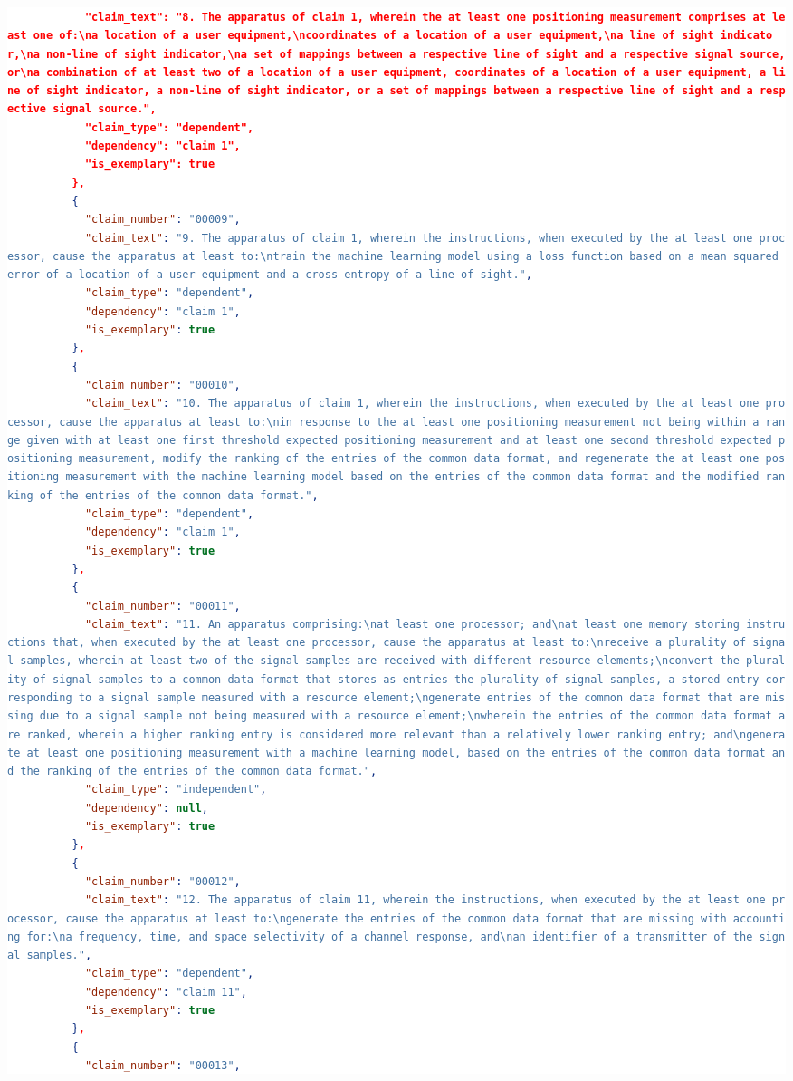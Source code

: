 ```json
            "claim_text": "8. The apparatus of claim 1, wherein the at least one positioning measurement comprises at least one of:\na location of a user equipment,\ncoordinates of a location of a user equipment,\na line of sight indicator,\na non-line of sight indicator,\na set of mappings between a respective line of sight and a respective signal source, or\na combination of at least two of a location of a user equipment, coordinates of a location of a user equipment, a line of sight indicator, a non-line of sight indicator, or a set of mappings between a respective line of sight and a respective signal source.",
            "claim_type": "dependent",
            "dependency": "claim 1",
            "is_exemplary": true
          },
          {
            "claim_number": "00009",
            "claim_text": "9. The apparatus of claim 1, wherein the instructions, when executed by the at least one processor, cause the apparatus at least to:\ntrain the machine learning model using a loss function based on a mean squared error of a location of a user equipment and a cross entropy of a line of sight.",
            "claim_type": "dependent",
            "dependency": "claim 1",
            "is_exemplary": true
          },
          {
            "claim_number": "00010",
            "claim_text": "10. The apparatus of claim 1, wherein the instructions, when executed by the at least one processor, cause the apparatus at least to:\nin response to the at least one positioning measurement not being within a range given with at least one first threshold expected positioning measurement and at least one second threshold expected positioning measurement, modify the ranking of the entries of the common data format, and regenerate the at least one positioning measurement with the machine learning model based on the entries of the common data format and the modified ranking of the entries of the common data format.",
            "claim_type": "dependent",
            "dependency": "claim 1",
            "is_exemplary": true
          },
          {
            "claim_number": "00011",
            "claim_text": "11. An apparatus comprising:\nat least one processor; and\nat least one memory storing instructions that, when executed by the at least one processor, cause the apparatus at least to:\nreceive a plurality of signal samples, wherein at least two of the signal samples are received with different resource elements;\nconvert the plurality of signal samples to a common data format that stores as entries the plurality of signal samples, a stored entry corresponding to a signal sample measured with a resource element;\ngenerate entries of the common data format that are missing due to a signal sample not being measured with a resource element;\nwherein the entries of the common data format are ranked, wherein a higher ranking entry is considered more relevant than a relatively lower ranking entry; and\ngenerate at least one positioning measurement with a machine learning model, based on the entries of the common data format and the ranking of the entries of the common data format.",
            "claim_type": "independent",
            "dependency": null,
            "is_exemplary": true
          },
          {
            "claim_number": "00012",
            "claim_text": "12. The apparatus of claim 11, wherein the instructions, when executed by the at least one processor, cause the apparatus at least to:\ngenerate the entries of the common data format that are missing with accounting for:\na frequency, time, and space selectivity of a channel response, and\nan identifier of a transmitter of the signal samples.",
            "claim_type": "dependent",
            "dependency": "claim 11",
            "is_exemplary": true
          },
          {
            "claim_number": "00013",
```